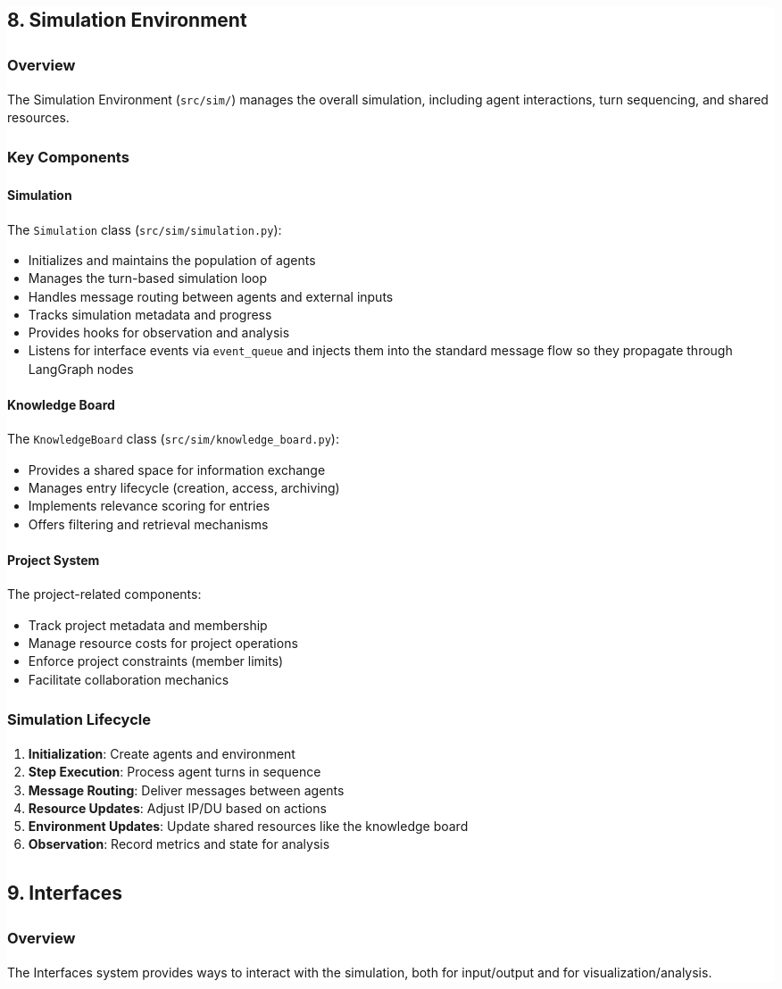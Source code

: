 ## 8. Simulation Environment

### Overview

The Simulation Environment (`src/sim/`) manages the overall simulation, including agent interactions, turn sequencing, and shared resources.

### Key Components

#### Simulation

The `Simulation` class (`src/sim/simulation.py`):
- Initializes and maintains the population of agents
- Manages the turn-based simulation loop
- Handles message routing between agents and external inputs
- Tracks simulation metadata and progress
- Provides hooks for observation and analysis
- Listens for interface events via `event_queue` and injects them into the
  standard message flow so they propagate through LangGraph nodes

#### Knowledge Board

The `KnowledgeBoard` class (`src/sim/knowledge_board.py`):
- Provides a shared space for information exchange
- Manages entry lifecycle (creation, access, archiving)
- Implements relevance scoring for entries
- Offers filtering and retrieval mechanisms

#### Project System

The project-related components:
- Track project metadata and membership
- Manage resource costs for project operations
- Enforce project constraints (member limits)
- Facilitate collaboration mechanics

### Simulation Lifecycle

1. **Initialization**: Create agents and environment
2. **Step Execution**: Process agent turns in sequence
3. **Message Routing**: Deliver messages between agents
4. **Resource Updates**: Adjust IP/DU based on actions
5. **Environment Updates**: Update shared resources like the knowledge board
6. **Observation**: Record metrics and state for analysis

## 9. Interfaces

### Overview

The Interfaces system provides ways to interact with the simulation, both for input/output and for visualization/analysis.

